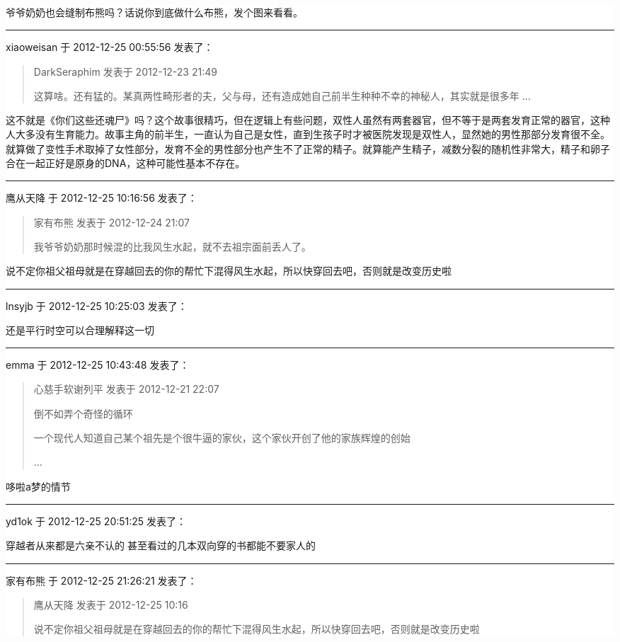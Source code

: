 
爷爷奶奶也会缝制布熊吗？话说你到底做什么布熊，发个图来看看。

---------

xiaoweisan 于 2012-12-25 00:55:56 发表了：

> DarkSeraphim 发表于 2012-12-23 21:49
> 
> 这算啥。还有猛的。某真两性畸形者的夫，父与母，还有造成她自己前半生种种不幸的神秘人，其实就是很多年 ...



这不就是《你们这些还魂尸》吗？这个故事很精巧，但在逻辑上有些问题，双性人虽然有两套器官，但不等于是两套发育正常的器官，这种人大多没有生育能力。故事主角的前半生，一直认为自己是女性，直到生孩子时才被医院发现是双性人，显然她的男性那部分发育很不全。就算做了变性手术取掉了女性部分，发育不全的男性部分也产生不了正常的精子。就算能产生精子，减数分裂的随机性非常大，精子和卵子合在一起正好是原身的DNA，这种可能性基本不存在。

---------

鹰从天降 于 2012-12-25 10:16:56 发表了：

> 家有布熊 发表于 2012-12-24 21:07
> 
> 我爷爷奶奶那时候混的比我风生水起，就不去祖宗面前丢人了。



说不定你祖父祖母就是在穿越回去的你的帮忙下混得风生水起，所以快穿回去吧，否则就是改变历史啦

---------

lnsyjb 于 2012-12-25 10:25:03 发表了：

还是平行时空可以合理解释这一切

---------

emma 于 2012-12-25 10:43:48 发表了：

> 心慈手软谢列平 发表于 2012-12-21 22:07
> 
> 倒不如弄个奇怪的循环
> 
> 一个现代人知道自己某个祖先是个很牛逼的家伙，这个家伙开创了他的家族辉煌的创始
> 
> ...



哆啦a梦的情节

---------

yd1ok 于 2012-12-25 20:51:25 发表了：

穿越者从来都是六亲不认的 甚至看过的几本双向穿的书都能不要家人的

---------

家有布熊 于 2012-12-25 21:26:21 发表了：

> 鹰从天降 发表于 2012-12-25 10:16
> 
> 说不定你祖父祖母就是在穿越回去的你的帮忙下混得风生水起，所以快穿回去吧，否则就是改变历史啦
